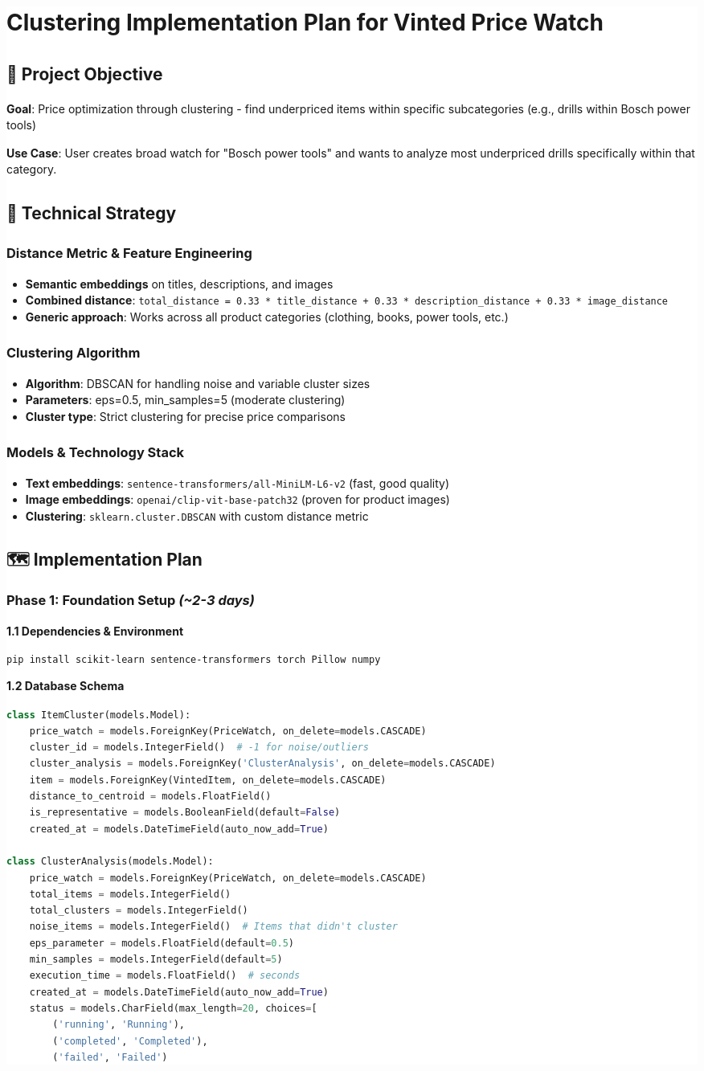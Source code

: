 # Clustering Implementation Plan for Vinted Price Watch

## 🎯 **Project Objective**

**Goal**: Price optimization through clustering - find underpriced items within specific subcategories (e.g., drills within Bosch power tools)

**Use Case**: User creates broad watch for "Bosch power tools" and wants to analyze most underpriced drills specifically within that category.

## 🧠 **Technical Strategy**

### **Distance Metric & Feature Engineering**
- **Semantic embeddings** on titles, descriptions, and images
- **Combined distance**: `total_distance = 0.33 * title_distance + 0.33 * description_distance + 0.33 * image_distance`
- **Generic approach**: Works across all product categories (clothing, books, power tools, etc.)

### **Clustering Algorithm**
- **Algorithm**: DBSCAN for handling noise and variable cluster sizes
- **Parameters**: eps=0.5, min_samples=5 (moderate clustering)
- **Cluster type**: Strict clustering for precise price comparisons

### **Models & Technology Stack**
- **Text embeddings**: `sentence-transformers/all-MiniLM-L6-v2` (fast, good quality)
- **Image embeddings**: `openai/clip-vit-base-patch32` (proven for product images)
- **Clustering**: `sklearn.cluster.DBSCAN` with custom distance metric

## 🗺️ **Implementation Plan**

### **Phase 1: Foundation Setup** *(~2-3 days)*

**1.1 Dependencies & Environment**
```bash
pip install scikit-learn sentence-transformers torch Pillow numpy
```

**1.2 Database Schema**
```python
class ItemCluster(models.Model):
    price_watch = models.ForeignKey(PriceWatch, on_delete=models.CASCADE)
    cluster_id = models.IntegerField()  # -1 for noise/outliers
    cluster_analysis = models.ForeignKey('ClusterAnalysis', on_delete=models.CASCADE)
    item = models.ForeignKey(VintedItem, on_delete=models.CASCADE)
    distance_to_centroid = models.FloatField()
    is_representative = models.BooleanField(default=False)
    created_at = models.DateTimeField(auto_now_add=True)

class ClusterAnalysis(models.Model):
    price_watch = models.ForeignKey(PriceWatch, on_delete=models.CASCADE)
    total_items = models.IntegerField()
    total_clusters = models.IntegerField()
    noise_items = models.IntegerField()  # Items that didn't cluster
    eps_parameter = models.FloatField(default=0.5)
    min_samples = models.IntegerField(default=5)
    execution_time = models.FloatField()  # seconds
    created_at = models.DateTimeField(auto_now_add=True)
    status = models.CharField(max_length=20, choices=[
        ('running', 'Running'),
        ('completed', 'Completed'),
        ('failed', 'Failed')
```